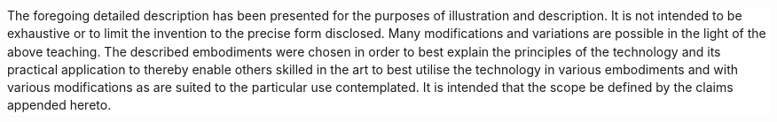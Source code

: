 The foregoing detailed description has been presented for the purposes of illustration and description. It is not intended to be exhaustive or to limit the invention to the precise form disclosed. Many modifications and variations are possible in the light of the above teaching. The described embodiments were chosen in order to best explain the principles of the technology and its practical application to thereby enable others skilled in the art to best utilise the technology in various embodiments and with various modifications as are suited to the particular use contemplated. It is intended that the scope be defined by the claims appended hereto.

